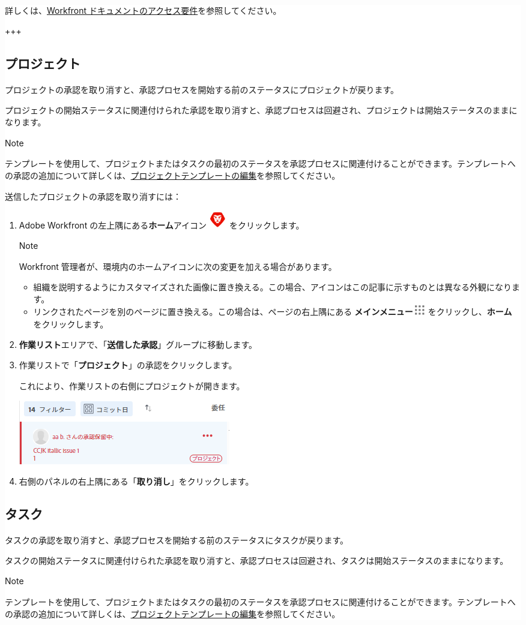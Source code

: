 詳しくは、[Workfront ドキュメントのアクセス要件](/help/quicksilver/administration-and-setup/add-users/access-levels-and-object-permissions/access-level-requirements-in-documentation.md)を参照してください。

+++

## プロジェクト

プロジェクトの承認を取り消すと、承認プロセスを開始する前のステータスにプロジェクトが戻ります。

プロジェクトの開始ステータスに関連付けられた承認を取り消すと、承認プロセスは回避され、プロジェクトは開始ステータスのままになります。

>[!NOTE]
>
>テンプレートを使用して、プロジェクトまたはタスクの最初のステータスを承認プロセスに関連付けることができます。テンプレートへの承認の追加について詳しくは、[プロジェクトテンプレートの編集](../../manage-work/projects/create-and-manage-templates/edit-templates.md)を参照してください。

送信したプロジェクトの承認を取り消すには：

1. Adobe Workfront の左上隅にある&#x200B;**ホーム**&#x200B;アイコン ![ホームアイコン](assets/home-icon-30x29.png) をクリックします。

   >[!NOTE]
   >
   >Workfront 管理者が、環境内のホームアイコンに次の変更を加える場合があります。
   >
   >* 組織を説明するようにカスタマイズされた画像に置き換える。この場合、アイコンはこの記事に示すものとは異なる外観になります。
   >* リンクされたページを別のページに置き換える。この場合は、ページの右上隅にある **メインメニュー**![&#x200B; メインメニューアイコン &#x200B;](assets/main-menu-icon.png) をクリックし、**ホーム** をクリックします。

1. **作業リスト**&#x200B;エリアで、「**送信した承認**」グループに移動します。

1. 作業リストで「**プロジェクト**」の承認をクリックします。

   これにより、作業リストの右側にプロジェクトが開きます。

   ![&#x200B; 承認保留中のプロジェクト &#x200B;](assets/project-pending-approval-phome-nwe-350x106.png)

1. 右側のパネルの右上隅にある「**取り消し**」をクリックします。

## タスク

タスクの承認を取り消すと、承認プロセスを開始する前のステータスにタスクが戻ります。

タスクの開始ステータスに関連付けられた承認を取り消すと、承認プロセスは回避され、タスクは開始ステータスのままになります。

>[!NOTE]
>
>テンプレートを使用して、プロジェクトまたはタスクの最初のステータスを承認プロセスに関連付けることができます。テンプレートへの承認の追加について詳しくは、[プロジェクトテンプレートの編集](../../manage-work/projects/create-and-manage-templates/edit-templates.md)を参照してください。
